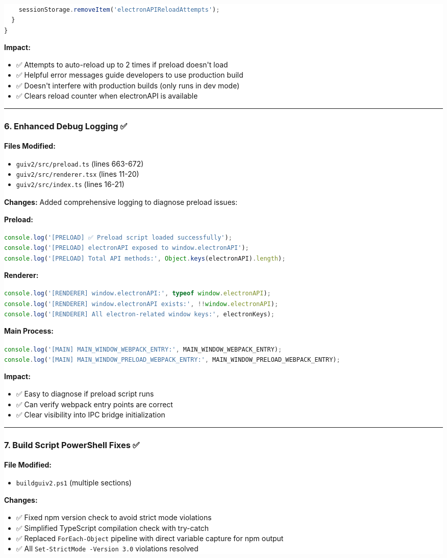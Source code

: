 ```typescript
    sessionStorage.removeItem('electronAPIReloadAttempts');
  }
}
```

**Impact:**
- ✅ Attempts to auto-reload up to 2 times if preload doesn't load
- ✅ Helpful error messages guide developers to use production build
- ✅ Doesn't interfere with production builds (only runs in dev mode)
- ✅ Clears reload counter when electronAPI is available

---

### 6. Enhanced Debug Logging ✅

**Files Modified:**
- `guiv2/src/preload.ts` (lines 663-672)
- `guiv2/src/renderer.tsx` (lines 11-20)
- `guiv2/src/index.ts` (lines 16-21)

**Changes:**
Added comprehensive logging to diagnose preload issues:

**Preload:**
```typescript
console.log('[PRELOAD] ✅ Preload script loaded successfully');
console.log('[PRELOAD] electronAPI exposed to window.electronAPI');
console.log('[PRELOAD] Total API methods:', Object.keys(electronAPI).length);
```

**Renderer:**
```typescript
console.log('[RENDERER] window.electronAPI:', typeof window.electronAPI);
console.log('[RENDERER] window.electronAPI exists:', !!window.electronAPI);
console.log('[RENDERER] All electron-related window keys:', electronKeys);
```

**Main Process:**
```typescript
console.log('[MAIN] MAIN_WINDOW_WEBPACK_ENTRY:', MAIN_WINDOW_WEBPACK_ENTRY);
console.log('[MAIN] MAIN_WINDOW_PRELOAD_WEBPACK_ENTRY:', MAIN_WINDOW_PRELOAD_WEBPACK_ENTRY);
```

**Impact:**
- ✅ Easy to diagnose if preload script runs
- ✅ Can verify webpack entry points are correct
- ✅ Clear visibility into IPC bridge initialization

---

### 7. Build Script PowerShell Fixes ✅

**File Modified:**
- `buildguiv2.ps1` (multiple sections)

**Changes:**
- ✅ Fixed npm version check to avoid strict mode violations
- ✅ Simplified TypeScript compilation check with try-catch
- ✅ Replaced `ForEach-Object` pipeline with direct variable capture for npm output
- ✅ All `Set-StrictMode -Version 3.0` violations resolved
